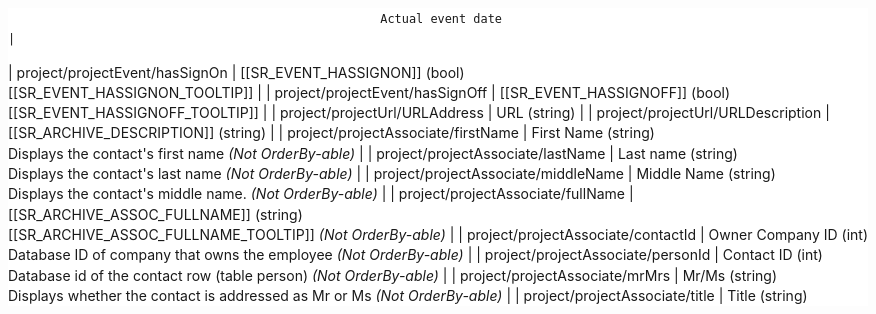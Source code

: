                                                         Actual event date                                                                                                                                                                                              |
| project/projectEvent/hasSignOn                       | \[\[SR\_EVENT\_HASSIGNON\]\] (bool)                                                                                                                                                                           
                                                        \[\[SR\_EVENT\_HASSIGNON\_TOOLTIP\]\]                                                                                                                                                                          |
| project/projectEvent/hasSignOff                      | \[\[SR\_EVENT\_HASSIGNOFF\]\] (bool)                                                                                                                                                                          
                                                        \[\[SR\_EVENT\_HASSIGNOFF\_TOOLTIP\]\]                                                                                                                                                                         |
| project/projectUrl/URLAddress                        | URL (string)                                                                                                                                                                                                  |
| project/projectUrl/URLDescription                    | \[\[SR\_ARCHIVE\_DESCRIPTION\]\] (string)                                                                                                                                                                     |
| project/projectAssociate/firstName                   | First Name (string)                                                                                                                                                                                           
                                                        Displays the contact's first name *(Not OrderBy-able)*                                                                                                                                                         |
| project/projectAssociate/lastName                    | Last name (string)                                                                                                                                                                                            
                                                        Displays the contact's last name *(Not OrderBy-able)*                                                                                                                                                          |
| project/projectAssociate/middleName                  | Middle Name (string)                                                                                                                                                                                          
                                                        Displays the contact's middle name. *(Not OrderBy-able)*                                                                                                                                                       |
| project/projectAssociate/fullName                    | \[\[SR\_ARCHIVE\_ASSOC\_FULLNAME\]\] (string)                                                                                                                                                                 
                                                        \[\[SR\_ARCHIVE\_ASSOC\_FULLNAME\_TOOLTIP\]\] *(Not OrderBy-able)*                                                                                                                                             |
| project/projectAssociate/contactId                   | Owner Company ID (int)                                                                                                                                                                                        
                                                        Database ID of company that owns the employee *(Not OrderBy-able)*                                                                                                                                             |
| project/projectAssociate/personId                    | Contact ID (int)                                                                                                                                                                                              
                                                        Database id of the contact row (table person) *(Not OrderBy-able)*                                                                                                                                             |
| project/projectAssociate/mrMrs                       | Mr/Ms (string)                                                                                                                                                                                                
                                                        Displays whether the contact is addressed as Mr or Ms *(Not OrderBy-able)*                                                                                                                                     |
| project/projectAssociate/title                       | Title (string)                                                                                                                                                                                                